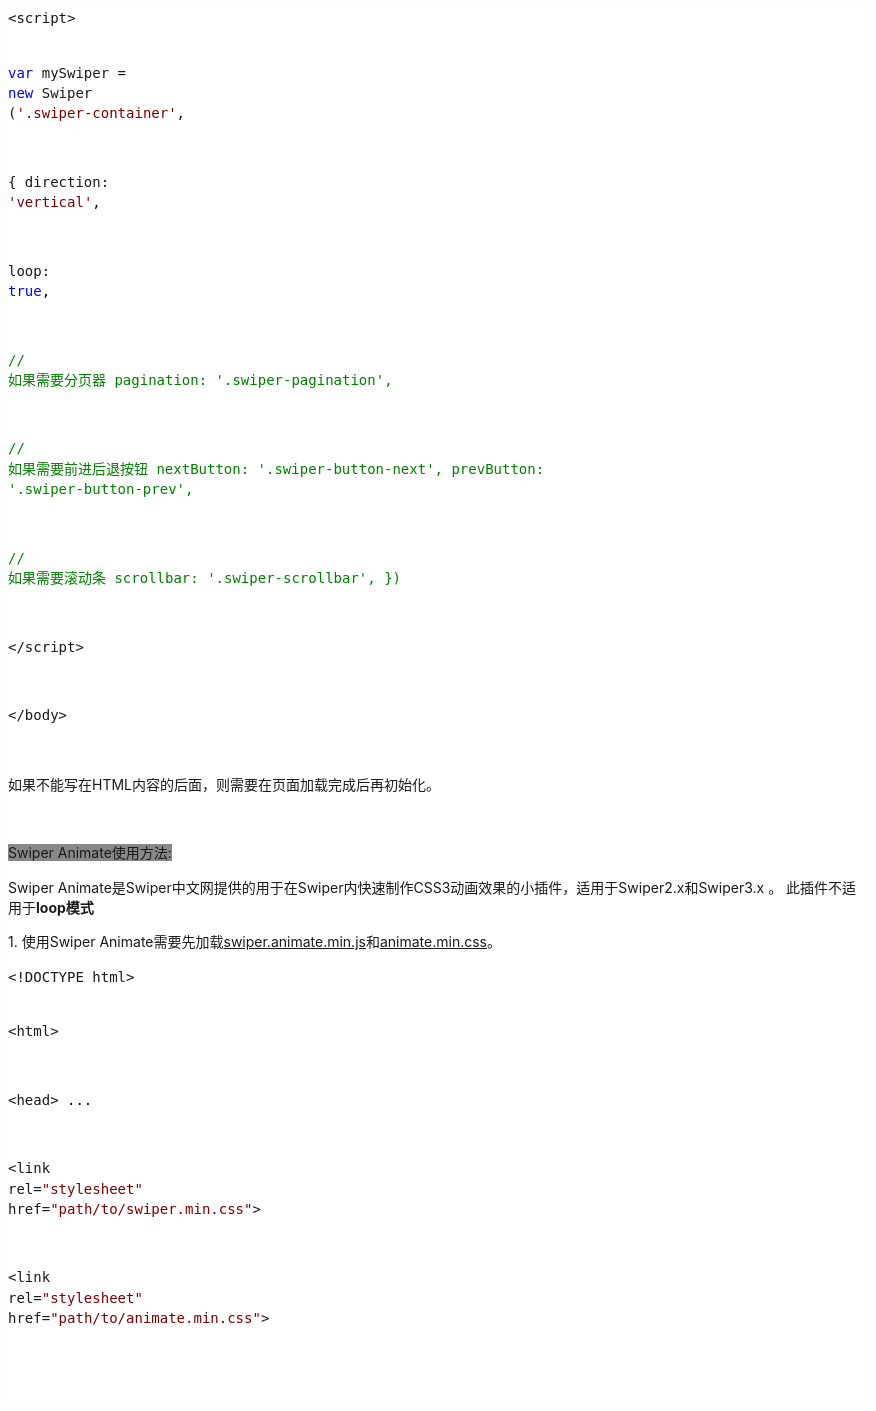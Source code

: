 <div class="cnblogs_code">
<pre>&lt;script&gt;

<span style="color: #0000ff;">var</span> mySwiper = <span style="color: #0000ff;">new</span> Swiper (<span style="color: #800000;">'</span><span style="color: #800000;">.swiper-container</span><span style="color: #800000;">'</span><span style="color: #000000;">,

{ direction: </span><span style="color: #800000;">'</span><span style="color: #800000;">vertical</span><span style="color: #800000;">'</span><span style="color: #000000;">,

   loop: </span><span style="color: #0000ff;">true</span><span style="color: #000000;">,

</span><span style="color: #008000;">//</span><span style="color: #008000;"> 如果需要分页器 pagination: '.swiper-pagination',

</span><span style="color: #008000;">//</span><span style="color: #008000;"> 如果需要前进后退按钮 nextButton: '.swiper-button-next', prevButton: '.swiper-button-prev',

</span><span style="color: #008000;">//</span><span style="color: #008000;"> 如果需要滚动条 scrollbar: '.swiper-scrollbar', })</span>

&lt;/script&gt;

&lt;/body&gt;</pre>
</div>

&nbsp;

<span class="hljs-string" style="line-height: 1.5;"><span class="hljs-comment"><span class="hljs-string"><span class="hljs-string"><span class="hljs-comment"><span class="hljs-string"><span class="hljs-tag"><span class="hljs-title"><span class="hljs-tag"><span class="hljs-title">如果不能写在HTML内容的后面，则需要在页面加载完成后再初始化。</span></span></span></span></span></span></span></span></span></span>

&nbsp;

<span style="background-color: #888888;">Swiper Animate使用方法:</span>

<span style="background-color: #ffffff;">Swiper Animate是Swiper中文网提供的用于在Swiper内快速制作CSS3动画效果的小插件，适用于Swiper2.x和Swiper3.x 。
此插件不适用于**loop模式**</span>

<span style="background-color: #ffffff;">1\. 使用Swiper Animate需要先加载[swiper.animate.min.js](http://www.swiper.com.cn/download/index.html#file8)和[animate.min.css](http://www.swiper.com.cn/download/index.html#file9)。</span>

<div class="cnblogs_code">
<pre>&lt;!DOCTYPE html&gt;

&lt;html&gt;

&lt;head&gt;<span style="color: #000000;"> ...

</span>&lt;link rel=<span style="color: #800000;">"</span><span style="color: #800000;">stylesheet</span><span style="color: #800000;">"</span> href=<span style="color: #800000;">"</span><span style="color: #800000;">path/to/swiper.min.css</span><span style="color: #800000;">"</span>&gt;

&lt;link rel=<span style="color: #800000;">"</span><span style="color: #800000;">stylesheet</span><span style="color: #800000;">"</span> href=<span style="color: #800000;">"</span><span style="color: #800000;">path/to/animate.min.css</span><span style="color: #800000;">"</span>&gt;
